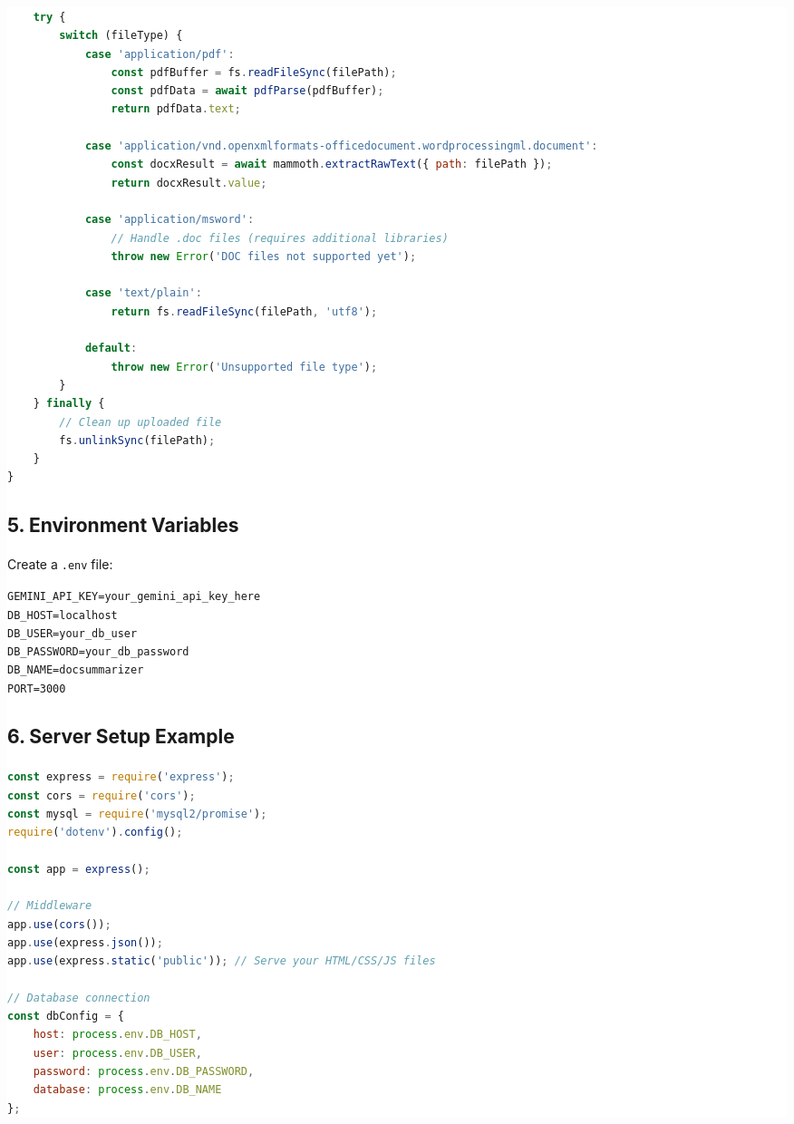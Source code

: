 ```javascript
    try {
        switch (fileType) {
            case 'application/pdf':
                const pdfBuffer = fs.readFileSync(filePath);
                const pdfData = await pdfParse(pdfBuffer);
                return pdfData.text;
                
            case 'application/vnd.openxmlformats-officedocument.wordprocessingml.document':
                const docxResult = await mammoth.extractRawText({ path: filePath });
                return docxResult.value;
                
            case 'application/msword':
                // Handle .doc files (requires additional libraries)
                throw new Error('DOC files not supported yet');
                
            case 'text/plain':
                return fs.readFileSync(filePath, 'utf8');
                
            default:
                throw new Error('Unsupported file type');
        }
    } finally {
        // Clean up uploaded file
        fs.unlinkSync(filePath);
    }
}
```

## 5. Environment Variables

Create a `.env` file:
```
GEMINI_API_KEY=your_gemini_api_key_here
DB_HOST=localhost
DB_USER=your_db_user
DB_PASSWORD=your_db_password
DB_NAME=docsummarizer
PORT=3000
```

## 6. Server Setup Example

```javascript
const express = require('express');
const cors = require('cors');
const mysql = require('mysql2/promise');
require('dotenv').config();

const app = express();

// Middleware
app.use(cors());
app.use(express.json());
app.use(express.static('public')); // Serve your HTML/CSS/JS files

// Database connection
const dbConfig = {
    host: process.env.DB_HOST,
    user: process.env.DB_USER,
    password: process.env.DB_PASSWORD,
    database: process.env.DB_NAME
};

```